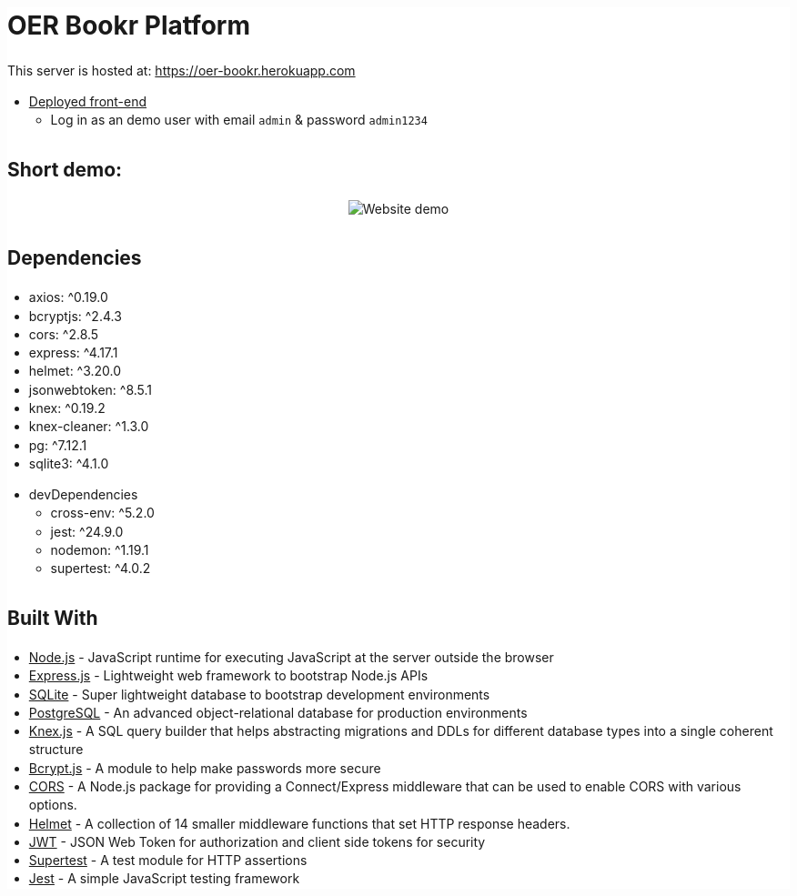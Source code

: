 # OER Bookr Platform

This server is hosted at: https://oer-bookr.herokuapp.com

- [Deployed front-end](https://oerbookr.netlify.com/)
  - Log in as an demo user with email `admin` & password `admin1234`

## Short demo:

<p align ="center">
<img src="./oer-bookr-platform.gif" alt="Website demo">
</p>

## Dependencies

  * axios: ^0.19.0
  * bcryptjs: ^2.4.3
  * cors: ^2.8.5
  * express: ^4.17.1
  * helmet: ^3.20.0
  * jsonwebtoken: ^8.5.1
  * knex: ^0.19.2
  * knex-cleaner: ^1.3.0
  * pg: ^7.12.1
  * sqlite3: ^4.1.0

- devDependencies
  * cross-env: ^5.2.0
  * jest: ^24.9.0
  * nodemon: ^1.19.1
  * supertest: ^4.0.2

## Built With
- [Node.js](https://en.wikipedia.org/wiki/Node.js) - JavaScript runtime for executing JavaScript at the server outside the browser
- [Express.js](https://expressjs.com/) - Lightweight web framework to bootstrap Node.js APIs
- [SQLite](https://www.sqlite.org/index.html) - Super lightweight database to bootstrap development environments
- [PostgreSQL](https://www.postgresql.org/) - An advanced object-relational database for production environments
- [Knex.js](https://knexjs.org/) - A SQL query builder that helps abstracting migrations and DDLs for different database types into a single coherent structure
- [Bcrypt.js](https://www.npmjs.com/package/bcryptjs) - A module to help make passwords more secure
- [CORS](https://www.npmjs.com/package/cors) - A Node.js package for providing a Connect/Express middleware that can be used to enable CORS with various options.
- [Helmet](https://www.npmjs.com/package/helmet) - A collection of 14 smaller middleware functions that set HTTP response headers.
- [JWT](https://jwt.io/) - JSON Web Token for authorization and client side tokens for security
- [Supertest](https://www.npmjs.com/package/supertest) - A test module for HTTP assertions
- [Jest](https://jestjs.io/) - A simple JavaScript testing framework
